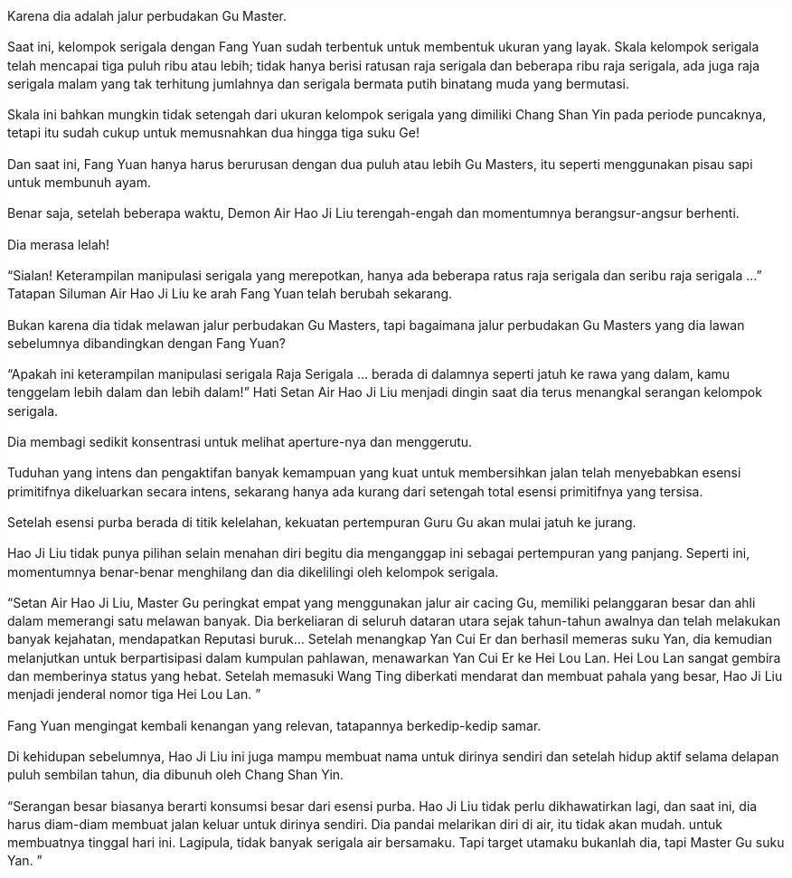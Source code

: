Karena dia adalah jalur perbudakan Gu Master.

Saat ini, kelompok serigala dengan Fang Yuan sudah terbentuk untuk membentuk ukuran yang layak. Skala kelompok serigala telah mencapai tiga puluh ribu atau lebih; tidak hanya berisi ratusan raja serigala dan beberapa ribu raja serigala, ada juga raja serigala malam yang tak terhitung jumlahnya dan serigala bermata putih binatang muda yang bermutasi.

Skala ini bahkan mungkin tidak setengah dari ukuran kelompok serigala yang dimiliki Chang Shan Yin pada periode puncaknya, tetapi itu sudah cukup untuk memusnahkan dua hingga tiga suku Ge!

Dan saat ini, Fang Yuan hanya harus berurusan dengan dua puluh atau lebih Gu Masters, itu seperti menggunakan pisau sapi untuk membunuh ayam.

Benar saja, setelah beberapa waktu, Demon Air Hao Ji Liu terengah-engah dan momentumnya berangsur-angsur berhenti.

Dia merasa lelah!

“Sialan! Keterampilan manipulasi serigala yang merepotkan, hanya ada beberapa ratus raja serigala dan seribu raja serigala …” Tatapan Siluman Air Hao Ji Liu ke arah Fang Yuan telah berubah sekarang.

Bukan karena dia tidak melawan jalur perbudakan Gu Masters, tapi bagaimana jalur perbudakan Gu Masters yang dia lawan sebelumnya dibandingkan dengan Fang Yuan?

“Apakah ini keterampilan manipulasi serigala Raja Serigala … berada di dalamnya seperti jatuh ke rawa yang dalam, kamu tenggelam lebih dalam dan lebih dalam!” Hati Setan Air Hao Ji Liu menjadi dingin saat dia terus menangkal serangan kelompok serigala.

Dia membagi sedikit konsentrasi untuk melihat aperture-nya dan menggerutu.

Tuduhan yang intens dan pengaktifan banyak kemampuan yang kuat untuk membersihkan jalan telah menyebabkan esensi primitifnya dikeluarkan secara intens, sekarang hanya ada kurang dari setengah total esensi primitifnya yang tersisa.



Setelah esensi purba berada di titik kelelahan, kekuatan pertempuran Guru Gu akan mulai jatuh ke jurang.

Hao Ji Liu tidak punya pilihan selain menahan diri begitu dia menganggap ini sebagai pertempuran yang panjang. Seperti ini, momentumnya benar-benar menghilang dan dia dikelilingi oleh kelompok serigala.

“Setan Air Hao Ji Liu, Master Gu peringkat empat yang menggunakan jalur air cacing Gu, memiliki pelanggaran besar dan ahli dalam memerangi satu melawan banyak. Dia berkeliaran di seluruh dataran utara sejak tahun-tahun awalnya dan telah melakukan banyak kejahatan, mendapatkan Reputasi buruk… Setelah menangkap Yan Cui Er dan berhasil memeras suku Yan, dia kemudian melanjutkan untuk berpartisipasi dalam kumpulan pahlawan, menawarkan Yan Cui Er ke Hei Lou Lan. Hei Lou Lan sangat gembira dan memberinya status yang hebat. Setelah memasuki Wang Ting diberkati mendarat dan membuat pahala yang besar, Hao Ji Liu menjadi jenderal nomor tiga Hei Lou Lan. ”

Fang Yuan mengingat kembali kenangan yang relevan, tatapannya berkedip-kedip samar.

Di kehidupan sebelumnya, Hao Ji Liu ini juga mampu membuat nama untuk dirinya sendiri dan setelah hidup aktif selama delapan puluh sembilan tahun, dia dibunuh oleh Chang Shan Yin.

“Serangan besar biasanya berarti konsumsi besar dari esensi purba. Hao Ji Liu tidak perlu dikhawatirkan lagi, dan saat ini, dia harus diam-diam membuat jalan keluar untuk dirinya sendiri. Dia pandai melarikan diri di air, itu tidak akan mudah. untuk membuatnya tinggal hari ini. Lagipula, tidak banyak serigala air bersamaku. Tapi target utamaku bukanlah dia, tapi Master Gu suku Yan. ”
